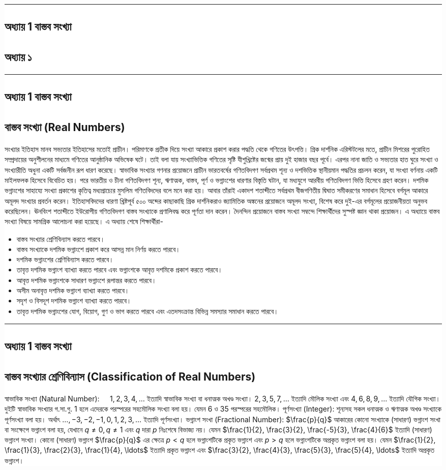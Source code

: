 *****
## অধ্যায় 1 বাস্তব সংখ্যা

## অধ্যায় ১

*****
## অধ্যায় 1 বাস্তব সংখ্যা

## বাস্তব সংখ্যা (Real Numbers)

সংখ্যার ইতিহাস মানব সভ্যতার ইতিহাসের মতোই প্রাচীন। পরিমাণকে প্রতীক দিয়ে সংখ্যা আকারে প্রকাশ করার পদ্ধতি থেকে গণিতের উৎপত্তি। গ্রিক দার্শনিক এরিস্টটলের মতে, প্রাচীন মিশরের পুরোহিত সম্প্রদায়ের অনুশীলনের মাধ্যমে গণিতের আনুষ্ঠানিক অভিষেক ঘটে। তাই বলা যায় সংখ্যাভিত্তিক গণিতের সৃষ্টি যীশুখ্রিষ্টের জন্মের প্রায় দুই হাজার বছর পূর্বে। এরপর নানা জাতি ও সভ্যতার হাত ঘুরে সংখ্যা ও সংখ্যারীতি অধুনা একটি সর্বজনীন রূপ ধারণ করেছে।
স্বাভাবিক সংখ্যার গণনার প্রয়োজনে প্রাচীন ভারতবর্ষের গণিতবিদগণ সর্বপ্রথম শূন্য ও দশভিত্তিক স্থানীয়মান পদ্ধতির প্রচলন করেন, যা সংখ্যা বর্ণনায় একটি মাইলফলক হিসেবে বিবেচিত হয়। পরে ভারতীয় ও চীনা গণিতবিদগণ শূন্য, ঋণাত্মক, বাস্তব, পূর্ণ ও ভগ্নাংশের ধারণার বিস্তৃতি ঘটান, যা মধ্যযুগে আরবীয় গণিতবিদগণ ভিত্তি হিসেবে গ্রহণ করেন। দশমিক ভগ্নাংশের সাহায্যে সংখ্যা প্রকাশের কৃতিত্ব মধ্যপ্রাচ্যের মুসলিম গণিতবিদদের বলে মনে করা হয়। আবার তাঁরাই একাদশ শতাব্দীতে সর্বপ্রথম বীজগণিতীয় দ্বিঘাত সমীকরণের সমাধান হিসেবে বর্গমূল আকারে অমূলদ সংখ্যার প্রবর্তন করেন। ইতিহাসবিদদের ধারণা খ্রিষ্টপূর্ব ৫০০ অব্দের কাছাকাছি গ্রিক দার্শনিকরাও জ্যামিতিক অঙ্কনের প্রয়োজনে অমূলদ সংখ্যা, বিশেষ করে দুই-এর বর্গমূলের প্রয়োজনীয়তা অনুভব করেছিলেন। ঊনবিংশ শতাব্দীতে ইউরোপীয় গণিতবিদগণ বাস্তব সংখ্যাকে প্রণালিবদ্ধ করে পূর্ণতা দান করেন। দৈনন্দিন প্রয়োজনে বাস্তব সংখ্যা সম্বন্দে শিক্ষার্থীদের সুস্পষ্ট জ্ঞান থাকা প্রয়োজন। এ অধ্যায়ে বাস্তব সংখ্যা বিষয়ে সামগ্রিক আলোচনা করা হয়েছে।
এ অধ্যায় শেষে শিক্ষার্থীরা-

- বাস্তব সংখ্যার শ্রেণিবিন্যাস করতে পারবে।
- বাস্তব সংখ্যাকে দশমিক ভগ্নাংশে প্রকাশ করে আসন্ন মান নির্ণয় করতে পারবে।
- দশমিক ভগ্নাংশের শ্রেণিবিন্যাস করতে পারবে।
- তাবৃত্ত দশমিক ভগ্নাংশ ব্যাখ্যা করতে পারবে এবং ভগ্নাংশকে আবৃত্ত দশমিকে প্রকাশ করতে পারবে।
- আবৃত্ত দশমিক ভগ্নাংশকে সাধারণ ভগ্নাংশে রূপান্তর করতে পারবে।
- অসীম অনাবৃত্ত দশমিক ভগ্নাংশ ব্যাখ্যা করতে পারবে।
- সদৃশ ও বিসদূশ দশমিক ভগ্নাংশ ব্যাখ্যা করতে পারবে।
- তাবৃত্ত দশমিক ভগ্নাংশের যোগ, বিয়োগ, গুণ ও ভাগ করতে পারবে এবং এতদসংক্রান্ত বিভিন্ন সমস্যার সমাধান করতে পারবে।

*****
## অধ্যায় 1 বাস্তব সংখ্যা

## বাস্তব সংখ্যার শ্রেণিবিন্যাস (Classification of Real Numbers)

স্বাভাবিক সংখ্যা (Natural Number): $\quad 1,2,3,4, \ldots$ ইত্যাদি স্বাভাবিক সংখ্যা বা ধনাত্মক অখণ্ড সংখ্যা। $2,3,5,7, \ldots$ ইত্যাদি মৌলিক সংখ্যা এবং $4,6,8,9, \ldots$ ইত্যাদি যৌগিক সংখ্যা। দুইটি স্বাভাবিক সংখ্যার গ.সা.গু. 1 হলে এদেরকে পরস্পরের সহমৌলিক সংখ্যা বলা হয়। যেমন 6 ও 35 পরস্পরের সহমৌলিক।
পূর্ণসংখ্যা (Integer): শূন্যসহ সকল ধনাত্মক ও ঋণাত্মক অখণ্ড সংখ্যাকে পূর্ণসংখ্যা বলা হয়। অর্থাৎ $\ldots,-3,-2,-1,0,1,2,3, \ldots$ ইত্যাদি পূর্ণসংখ্যা।
ভগ্নাংশ সংখা (Fractional Number): $\frac{p}{q}$ আকারের কোনো সংখ্যাকে (সাধারণ) ভগ্নাংশ সংখা বা সংক্ষেপে ভগ্নাংশ বলা হয়, যেখানে $q \neq 0, q \neq 1$ এবং $q$ দারা $p$ নিঃশেষে বিভাজ্য নয়। যেমন $\frac{1}{2}, \frac{3}{2}, \frac{-5}{3}, \frac{4}{6}$ ইত্যাদি (সাধারণ) ভগ্নাংশ সংখ্যা। কোনো (সাধারণ) ভগ্নাংশ $\frac{p}{q}$ এর ক্ষেত্রে $p<q$ হলে ভগ্নাংশটিকে প্রকৃত ভগ্নাংশ এবং $p>q$ হলে ভগ্নাংশটিকে অপ্রকৃত ভগ্নাংশ বলা হয়। যেমন $\frac{1}{2}, \frac{1}{3}, \frac{2}{3}, \frac{1}{4}, \ldots$ ইত্যাদি প্রকৃত ভগ্নাংশ এবং $\frac{3}{2}, \frac{4}{3}, \frac{5}{3}, \frac{5}{4}, \ldots$ ইত্যাদি অপ্রকৃত ভগ্নাংশ।
